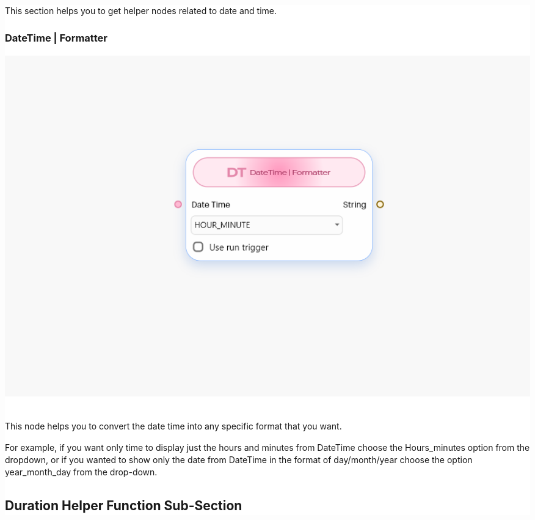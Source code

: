This section helps you to get helper nodes related to date and time.

### DateTime | Formatter

![](../../.gitbook/assets/dateTime-hf-formatter.png)


\
This node helps you to convert the date time into any specific format that you want.

For example, if you want only time to display just the hours and minutes from DateTime choose the Hours\_minutes option from the dropdown, or if you wanted to show only the date from DateTime in the format of day/month/year choose the option year\_month\_day from the drop-down.

## Duration Helper Function Sub-Section
